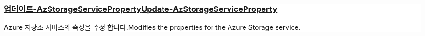### [<span data-ttu-id="4a814-336">업데이트-AzStorageServiceProperty</span><span class="sxs-lookup"><span data-stu-id="4a814-336">Update-AzStorageServiceProperty</span></span>](Update-AzStorageServiceProperty.md)
<span data-ttu-id="4a814-337">Azure 저장소 서비스의 속성을 수정 합니다.</span><span class="sxs-lookup"><span data-stu-id="4a814-337">Modifies the properties for the Azure Storage service.</span></span>


